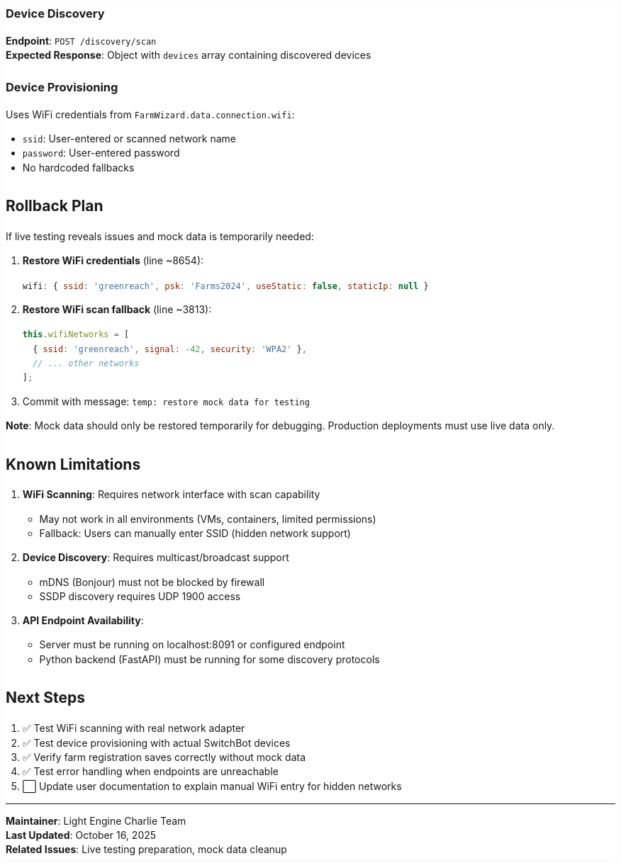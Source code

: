 ### Device Discovery
**Endpoint**: `POST /discovery/scan`  
**Expected Response**: Object with `devices` array containing discovered devices

### Device Provisioning
Uses WiFi credentials from `FarmWizard.data.connection.wifi`:
- `ssid`: User-entered or scanned network name
- `password`: User-entered password
- No hardcoded fallbacks

## Rollback Plan

If live testing reveals issues and mock data is temporarily needed:

1. **Restore WiFi credentials** (line ~8654):
   ```javascript
   wifi: { ssid: 'greenreach', psk: 'Farms2024', useStatic: false, staticIp: null }
   ```

2. **Restore WiFi scan fallback** (line ~3813):
   ```javascript
   this.wifiNetworks = [
     { ssid: 'greenreach', signal: -42, security: 'WPA2' },
     // ... other networks
   ];
   ```

3. Commit with message: `temp: restore mock data for testing`

**Note**: Mock data should only be restored temporarily for debugging. Production deployments must use live data only.

## Known Limitations

1. **WiFi Scanning**: Requires network interface with scan capability
   - May not work in all environments (VMs, containers, limited permissions)
   - Fallback: Users can manually enter SSID (hidden network support)

2. **Device Discovery**: Requires multicast/broadcast support
   - mDNS (Bonjour) must not be blocked by firewall
   - SSDP discovery requires UDP 1900 access

3. **API Endpoint Availability**: 
   - Server must be running on localhost:8091 or configured endpoint
   - Python backend (FastAPI) must be running for some discovery protocols

## Next Steps

1. ✅ Test WiFi scanning with real network adapter
2. ✅ Test device provisioning with actual SwitchBot devices
3. ✅ Verify farm registration saves correctly without mock data
4. ✅ Test error handling when endpoints are unreachable
5. ⬜ Update user documentation to explain manual WiFi entry for hidden networks

---

**Maintainer**: Light Engine Charlie Team  
**Last Updated**: October 16, 2025  
**Related Issues**: Live testing preparation, mock data cleanup
